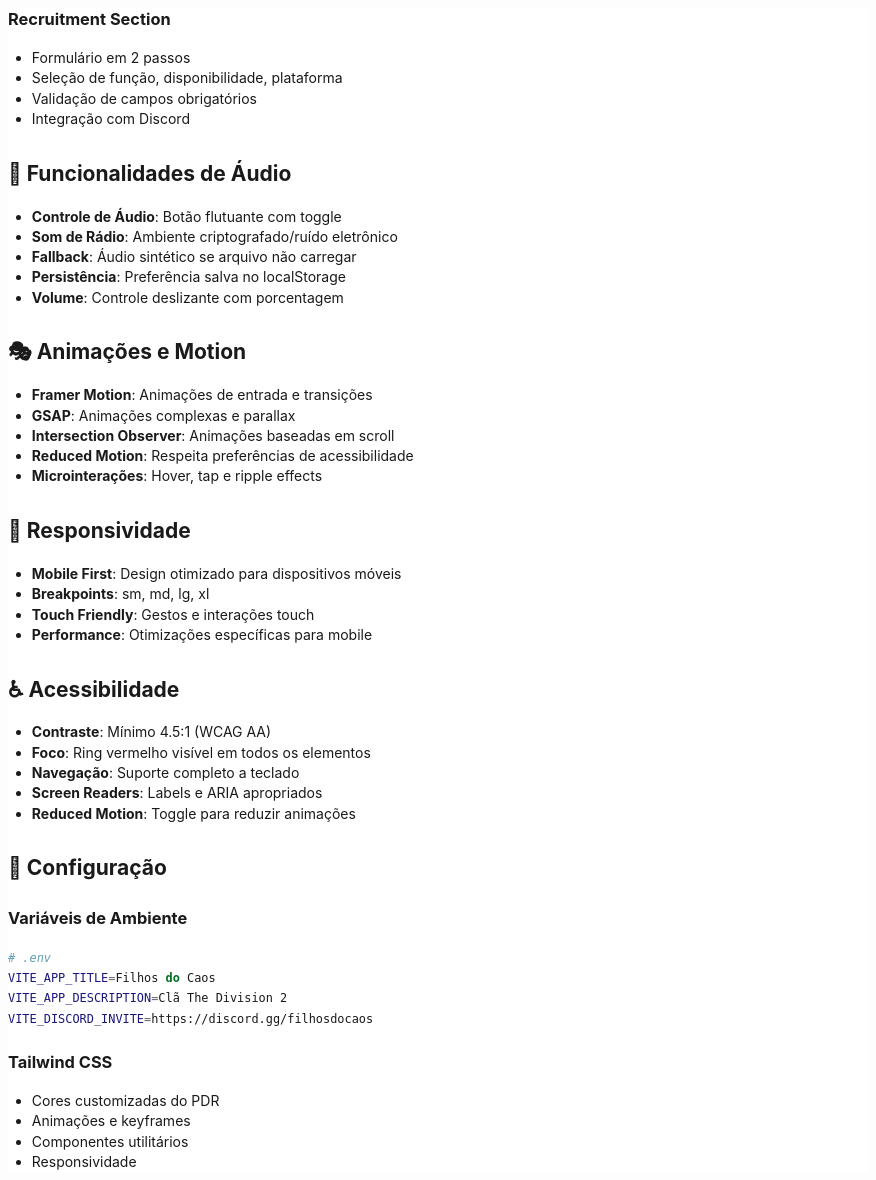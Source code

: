 ### Recruitment Section
- Formulário em 2 passos
- Seleção de função, disponibilidade, plataforma
- Validação de campos obrigatórios
- Integração com Discord

## 🎵 Funcionalidades de Áudio

- **Controle de Áudio**: Botão flutuante com toggle
- **Som de Rádio**: Ambiente criptografado/ruído eletrônico
- **Fallback**: Áudio sintético se arquivo não carregar
- **Persistência**: Preferência salva no localStorage
- **Volume**: Controle deslizante com porcentagem

## 🎭 Animações e Motion

- **Framer Motion**: Animações de entrada e transições
- **GSAP**: Animações complexas e parallax
- **Intersection Observer**: Animações baseadas em scroll
- **Reduced Motion**: Respeita preferências de acessibilidade
- **Microinterações**: Hover, tap e ripple effects

## 📱 Responsividade

- **Mobile First**: Design otimizado para dispositivos móveis
- **Breakpoints**: sm, md, lg, xl
- **Touch Friendly**: Gestos e interações touch
- **Performance**: Otimizações específicas para mobile

## ♿ Acessibilidade

- **Contraste**: Mínimo 4.5:1 (WCAG AA)
- **Foco**: Ring vermelho visível em todos os elementos
- **Navegação**: Suporte completo a teclado
- **Screen Readers**: Labels e ARIA apropriados
- **Reduced Motion**: Toggle para reduzir animações

## 🔧 Configuração

### Variáveis de Ambiente
```bash
# .env
VITE_APP_TITLE=Filhos do Caos
VITE_APP_DESCRIPTION=Clã The Division 2
VITE_DISCORD_INVITE=https://discord.gg/filhosdocaos
```

### Tailwind CSS
- Cores customizadas do PDR
- Animações e keyframes
- Componentes utilitários
- Responsividade
